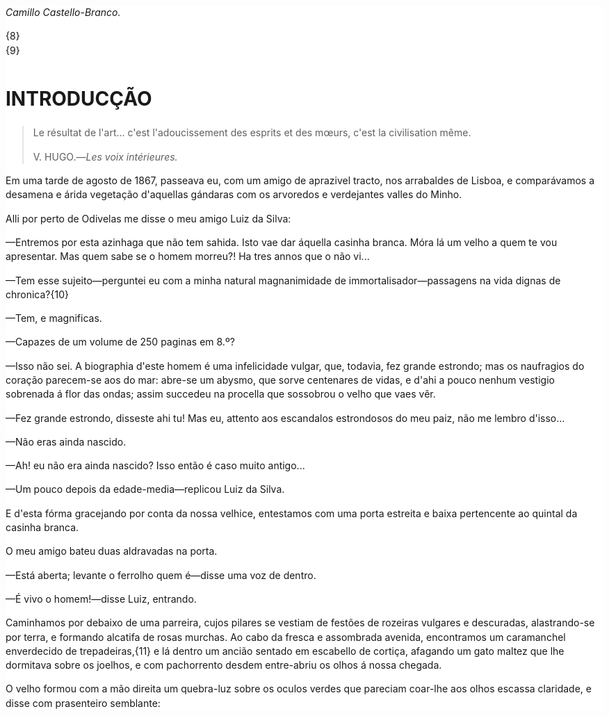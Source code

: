 _Camillo Castello-Branco._

{8}  
{9}

INTRODUCÇÃO
===========

> Le résultat de l'art... c'est l'adoucissement des esprits et des mœurs, c'est la civilisation même.
> 
> V. HUGO.—_Les voix intérieures._

Em uma tarde de agosto de 1867, passeava eu, com um amigo de aprazivel tracto, nos arrabaldes de Lisboa, e comparávamos a desamena e árida vegetação d'aquellas gándaras com os arvoredos e verdejantes valles do Minho.

Alli por perto de Odivelas me disse o meu amigo Luiz da Silva:

—Entremos por esta azinhaga que não tem sahida. Isto vae dar áquella casinha branca. Móra lá um velho a quem te vou apresentar. Mas quem sabe se o homem morreu?! Ha tres annos que o não vi...

—Tem esse sujeito—perguntei eu com a minha natural magnanimidade de immortalisador—passagens na vida dignas de chronica?{10}

—Tem, e magnificas.

—Capazes de um volume de 250 paginas em 8.º?

—Isso não sei. A biographia d'este homem é uma infelicidade vulgar, que, todavia, fez grande estrondo; mas os naufragios do coração parecem-se aos do mar: abre-se um abysmo, que sorve centenares de vidas, e d'ahi a pouco nenhum vestigio sobrenada á flor das ondas; assim succedeu na procella que sossobrou o velho que vaes vêr.

—Fez grande estrondo, disseste ahi tu! Mas eu, attento aos escandalos estrondosos do meu paiz, não me lembro d'isso...

—Não eras ainda nascido.

—Ah! eu não era ainda nascido? Isso então é caso muito antigo...

—Um pouco depois da edade-media—replicou Luiz da Silva.

E d'esta fórma gracejando por conta da nossa velhice, entestamos com uma porta estreita e baixa pertencente ao quintal da casinha branca.

O meu amigo bateu duas aldravadas na porta.

—Está aberta; levante o ferrolho quem é—disse uma voz de dentro.

—É vivo o homem!—disse Luiz, entrando.

Caminhamos por debaixo de uma parreira, cujos pilares se vestiam de festões de rozeiras vulgares e descuradas, alastrando-se por terra, e formando alcatifa de rosas murchas. Ao cabo da fresca e assombrada avenida, encontramos um caramanchel enverdecido de trepadeiras,{11} e lá dentro um ancião sentado em escabello de cortiça, afagando um gato maltez que lhe dormitava sobre os joelhos, e com pachorrento desdem entre-abriu os olhos á nossa chegada.

O velho formou com a mão direita um quebra-luz sobre os oculos verdes que pareciam coar-lhe aos olhos escassa claridade, e disse com prasenteiro semblante:
